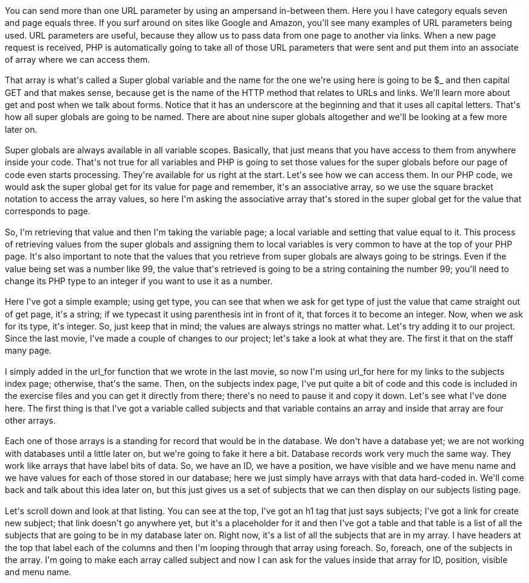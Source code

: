   You can send more than one URL parameter by using an ampersand in-between them. Here you I have category equals seven and page equals three. If you surf around on sites like Google and Amazon, you'll see many examples of URL parameters being used. URL parameters are useful, because they allow us to pass data from one page to another via links. When a new page request is received, PHP is automatically going to take all of those URL parameters that were sent and put them into an associate of array where we can access them.

   That array is what's called a Super global variable and the name for the one we're using here is going to be $_ and then capital GET and that makes sense, because get is the name of the HTTP method that relates to URLs and links. We'll learn more about get and post when we talk about forms. Notice that it has an underscore at the beginning and that it uses all capital letters. That's how all super globals are going to be named. There are about nine super globals altogether and we'll be looking at a few more later on.

   Super globals are always available in all variable scopes. Basically, that just means that you have access to them from anywhere inside your code. That's not true for all variables and PHP is going to set those values for the super globals before our page of code even starts processing. They're available for us right at the start. Let's see how we can access them. In our PHP code, we would ask the super global get for its value for page and remember, it's an associative array, so we use the square bracket notation to access the array values, so here I'm asking the associative array that's stored in the super global get for the value that corresponds to page.

   So, I'm retrieving that value and then I'm taking the variable page; a local variable and setting that value equal to it. This process of retrieving values from the super globals and assigning them to local variables is very common to have at the top of your PHP page. It's also important to note that the values that you retrieve from super globals are always going to be strings. Even if the value being set was a number like 99, the value that's retrieved is going to be a string containing the number 99; you'll need to change its PHP type to an integer if you want to use it as a number.

   Here I've got a simple example; using get type, you can see that when we ask for get type of just the value that came straight out of get page, it's a string; if we typecast it using parenthesis int in front of it, that forces it to become an integer. Now, when we ask for its type, it's integer. So, just keep that in mind; the values are always strings no matter what. Let's try adding it to our project. Since the last movie, I've made a couple of changes to our project; let's take a look at what they are. The first it that on the staff many page.

   I simply added in the url_for function that we wrote in the last movie, so now I'm using url_for here for my links to the subjects index page; otherwise, that's the same. Then, on the subjects index page, I've put quite a bit of code and this code is included in the exercise files and you can get it directly from there; there's no need to pause it and copy it down. Let's see what I've done here. The first thing is that I've got a variable called subjects and that variable contains an array and inside that array are four other arrays.

   Each one of those arrays is a standing for record that would be in the database. We don't have a database yet; we are not working with databases until a little later on, but we're going to fake it here a bit. Database records work very much the same way. They work like arrays that have label bits of data. So, we have an ID, we have a position, we have visible and we have menu name and we have values for each of those stored in our database; here we just simply have arrays with that data hard-coded in. We'll come back and talk about this idea later on, but this just gives us a set of subjects that we can then display on our subjects listing page.

   Let's scroll down and look at that listing. You can see at the top, I've got an h1 tag that just says subjects; I've got a link for create new subject; that link doesn't go anywhere yet, but it's a placeholder for it and then I've got a table and that table is a list of all the subjects that are going to be in my database later on. Right now, it's a list of all the subjects that are in my array. I have headers at the top that label each of the columns and then I'm looping through that array using foreach. So, foreach, one of the subjects in the array. I'm going to make each array called subject and now I can ask for the values inside that array for ID, position, visible and menu name.
